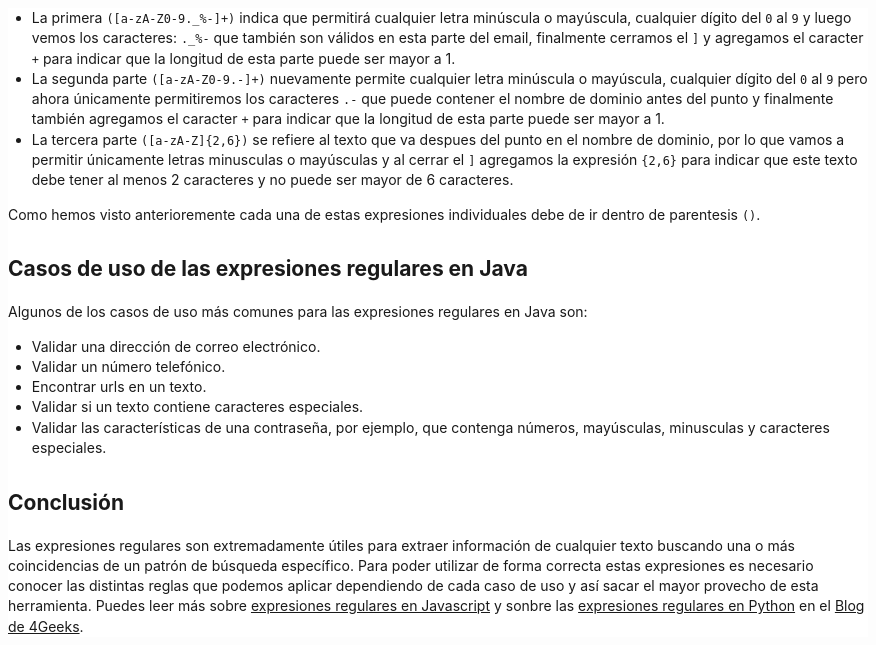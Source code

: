 - La primera `([a-zA-Z0-9._%-]+)` indica que permitirá cualquier letra minúscula o mayúscula, cualquier dígito del `0` al `9` y luego vemos los caracteres: `._%-` que también son válidos en esta parte del email, finalmente cerramos el `]` y agregamos el caracter `+` para indicar que la longitud de esta parte puede ser mayor a 1.
- La segunda parte `([a-zA-Z0-9.-]+)` nuevamente permite cualquier letra minúscula o mayúscula, cualquier dígito del `0` al `9` pero ahora únicamente permitiremos los caracteres `.-` que puede contener el nombre de dominio antes del punto y finalmente también agregamos el caracter `+` para indicar que la longitud de esta parte puede ser mayor a 1.
- La tercera parte `([a-zA-Z]{2,6})` se refiere al texto que va despues del punto en el nombre de dominio, por lo que vamos a permitir únicamente letras minusculas o mayúsculas y al cerrar el `]` agregamos la expresión `{2,6}` para indicar que este texto debe tener al menos 2 caracteres y no puede ser mayor de 6 caracteres.

Como hemos visto anterioremente cada una de estas expresiones individuales debe de ir dentro de parentesis `()`.  
  
## Casos de uso de las expresiones regulares en Java

Algunos de los casos de uso más comunes para las expresiones regulares en Java son:

- Validar una dirección de correo electrónico.
- Validar un número telefónico.
- Encontrar urls en un texto.
- Validar si un texto contiene caracteres especiales.
- Validar las características de una contraseña, por ejemplo, que contenga números, mayúsculas, minusculas y caracteres especiales.

## Conclusión

Las expresiones regulares son extremadamente útiles para extraer información de cualquier texto buscando una o más coincidencias de un patrón de búsqueda específico. Para poder utilizar de forma correcta estas expresiones es necesario conocer las distintas reglas que podemos aplicar dependiendo de cada caso de uso y así sacar el mayor provecho de esta herramienta. Puedes leer más sobre [expresiones regulares en Javascript](https://4geeks.com/es/lesson/expresiones-regulares-javascript) y sonbre las [expresiones regulares en Python](https://4geeks.com/es/lesson/expresiones-regulares-python) en el [Blog de 4Geeks](https://4geeks.com/).
